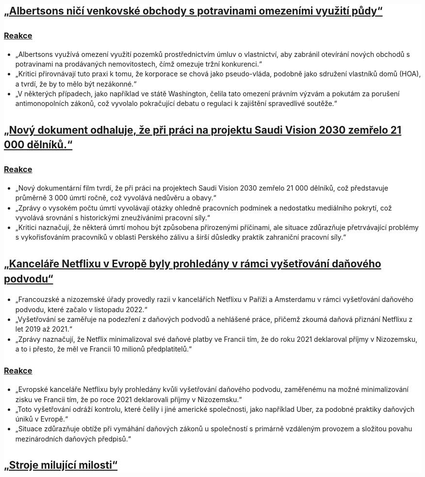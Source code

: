 ## [„Albertsons ničí venkovské obchody s potravinami omezeními využití půdy“](https://www.thebignewsletter.com/p/how-albertsons-kills-rural-grocers)

### [Reakce](https://news.ycombinator.com/item?id=42046196)

- „Albertsons využívá omezení využití pozemků prostřednictvím úmluv o vlastnictví, aby zabránil otevírání nových obchodů s potravinami na prodávaných nemovitostech, čímž omezuje tržní konkurenci.“
- „Kritici přirovnávají tuto praxi k tomu, že korporace se chová jako pseudo-vláda, podobně jako sdružení vlastníků domů (HOA), a tvrdí, že by to mělo být nezákonné.“
- „V některých případech, jako například ve státě Washington, čelila tato omezení právním výzvám a pokutám za porušení antimonopolních zákonů, což vyvolalo pokračující debatu o regulaci k zajištění spravedlivé soutěže.“

## [„Nový dokument odhaluje, že při práci na projektu Saudi Vision 2030 zemřelo 21 000 dělníků.“](https://www.archpaper.com/2024/10/documentary-reveals-21000-workers-killed-saudi-vision-2030-neom/)

### [Reakce](https://news.ycombinator.com/item?id=42052105)

- „Nový dokumentární film tvrdí, že při práci na projektech Saudi Vision 2030 zemřelo 21 000 dělníků, což představuje průměrně 3 000 úmrtí ročně, což vyvolává nedůvěru a obavy.“
- „Zprávy o vysokém počtu úmrtí vyvolávají otázky ohledně pracovních podmínek a nedostatku mediálního pokrytí, což vyvolává srovnání s historickými zneužíváními pracovní síly.“
- „Kritici naznačují, že některá úmrtí mohou být způsobena přirozenými příčinami, ale situace zdůrazňuje přetrvávající problémy s vykořisťováním pracovníků v oblasti Perského zálivu a širší důsledky praktik zahraniční pracovní síly.“

## [„Kanceláře Netflixu v Evropě byly prohledány v rámci vyšetřování daňového podvodu“](https://www.bbc.co.uk/news/articles/cwy1vze09wwo)

- „Francouzské a nizozemské úřady provedly razii v kancelářích Netflixu v Paříži a Amsterdamu v rámci vyšetřování daňového podvodu, které začalo v listopadu 2022.“
- „Vyšetřování se zaměřuje na podezření z daňových podvodů a nehlášené práce, přičemž zkoumá daňová přiznání Netflixu z let 2019 až 2021.“
- „Zprávy naznačují, že Netflix minimalizoval své daňové platby ve Francii tím, že do roku 2021 deklaroval příjmy v Nizozemsku, a to i přesto, že měl ve Francii 10 milionů předplatitelů.“

### [Reakce](https://news.ycombinator.com/item?id=42051643)

- „Evropské kanceláře Netflixu byly prohledány kvůli vyšetřování daňového podvodu, zaměřenému na možné minimalizování zisku ve Francii tím, že po roce 2021 deklarovali příjmy v Nizozemsku.“
- „Toto vyšetřování odráží kontrolu, které čelily i jiné americké společnosti, jako například Uber, za podobné praktiky daňových úniků v Evropě.“
- „Situace zdůrazňuje obtíže při vymáhání daňových zákonů u společností s primárně vzdáleným provozem a složitou povahu mezinárodních daňových předpisů.“

## [„Stroje milující milosti“](https://www.clunyjournal.com/p/machines-of-loving-grace)
